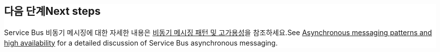 
## <a name="next-steps"></a><span data-ttu-id="3a28f-205">다음 단계</span><span class="sxs-lookup"><span data-stu-id="3a28f-205">Next steps</span></span>
<span data-ttu-id="3a28f-206">Service Bus 비동기 메시징에 대한 자세한 내용은 [비동기 메시징 패턴 및 고가용성][Asynchronous messaging patterns and high availability]을 참조하세요.</span><span class="sxs-lookup"><span data-stu-id="3a28f-206">See [Asynchronous messaging patterns and high availability][Asynchronous messaging patterns and high availability] for a detailed discussion of Service Bus asynchronous messaging.</span></span> 

[PairNamespaceAsync]: /dotnet/api/microsoft.servicebus.messaging.messagingfactory#Microsoft_ServiceBus_Messaging_MessagingFactory_PairNamespaceAsync_Microsoft_ServiceBus_Messaging_PairedNamespaceOptions_
[SendAvailabilityPairedNamespaceOptions]: /dotnet/api/microsoft.servicebus.messaging.sendavailabilitypairednamespaceoptions
[MessageSender]: /dotnet/api/microsoft.servicebus.messaging.messagesender
[MessagingFactory]: /dotnet/api/microsoft.servicebus.messaging.messagingfactory
[FailoverInterval]: /dotnet/api/microsoft.servicebus.messaging.pairednamespaceoptions#Microsoft_ServiceBus_Messaging_PairedNamespaceOptions_FailoverInterval
[MessagingException]: /dotnet/api/microsoft.servicebus.messaging.messagingexception
[TimeoutException]: https://msdn.microsoft.com/library/azure/system.timeoutexception.aspx
[BrokeredMessage]: /dotnet/api/microsoft.servicebus.messaging.brokeredmessage
[QueueDescription]: /dotnet/api/microsoft.servicebus.messaging.queuedescription
[TimeSpan]: https://msdn.microsoft.com/library/azure/system.timespan.aspx
[PingPrimaryInterval]: /dotnet/api/microsoft.servicebus.messaging.sendavailabilitypairednamespaceoptions#Microsoft_ServiceBus_Messaging_SendAvailabilityPairedNamespaceOptions_PingPrimaryInterval
[QueueClient]: /dotnet/api/microsoft.servicebus.messaging.queueclient
[TopicClient]: /dotnet/api/microsoft.servicebus.messaging.topicclient
[ContentType]: /dotnet/api/microsoft.servicebus.messaging.brokeredmessage#Microsoft_ServiceBus_Messaging_BrokeredMessage_ContentType
[TimeToLive]: /dotnet/api/microsoft.servicebus.messaging.brokeredmessage#Microsoft_ServiceBus_Messaging_BrokeredMessage_TimeToLive
[Asynchronous messaging patterns and high availability]: service-bus-async-messaging.md
[0]: ./media/service-bus-paired-namespaces/IC673405.png
[1]: ./media/service-bus-paired-namespaces/IC673406.png
[2]: ./media/service-bus-paired-namespaces/IC673407.png
